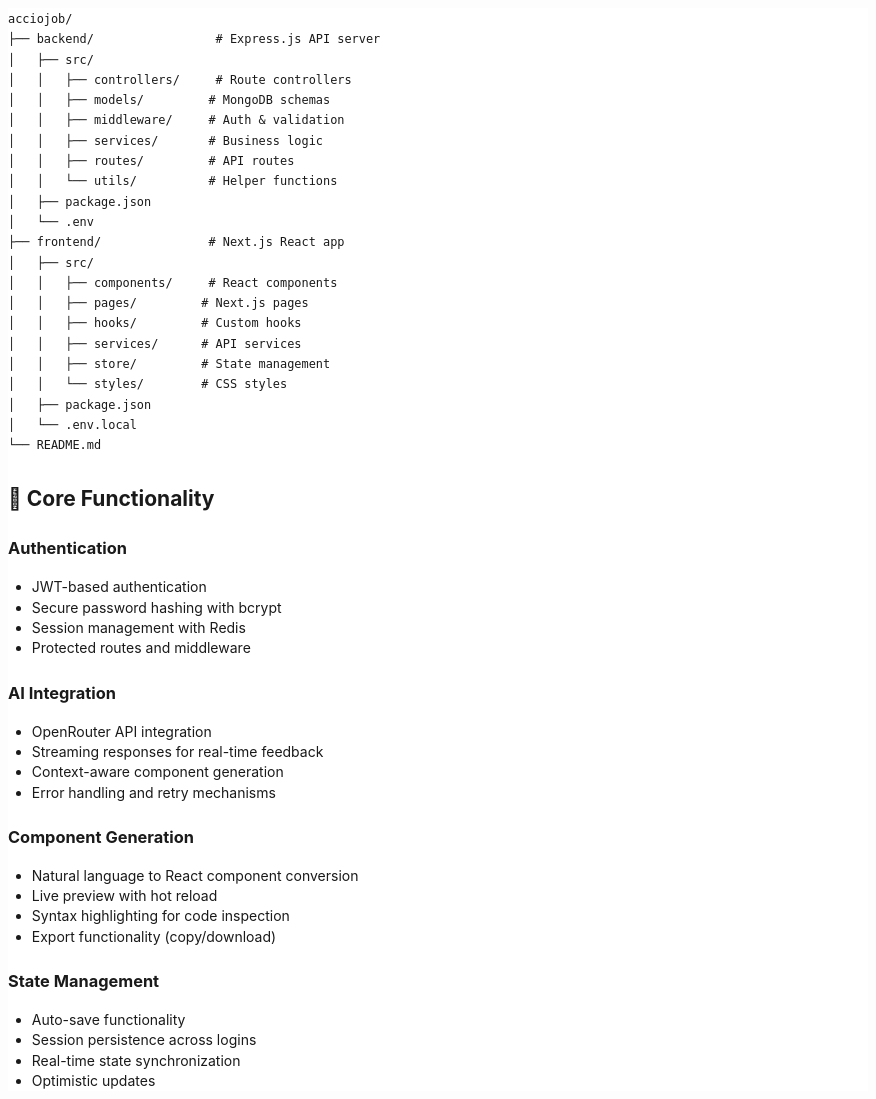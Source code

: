 ```
acciojob/
├── backend/                 # Express.js API server
│   ├── src/
│   │   ├── controllers/     # Route controllers
│   │   ├── models/         # MongoDB schemas
│   │   ├── middleware/     # Auth & validation
│   │   ├── services/       # Business logic
│   │   ├── routes/         # API routes
│   │   └── utils/          # Helper functions
│   ├── package.json
│   └── .env
├── frontend/               # Next.js React app
│   ├── src/
│   │   ├── components/     # React components
│   │   ├── pages/         # Next.js pages
│   │   ├── hooks/         # Custom hooks
│   │   ├── services/      # API services
│   │   ├── store/         # State management
│   │   └── styles/        # CSS styles
│   ├── package.json
│   └── .env.local
└── README.md
```

## 🎯 Core Functionality

### Authentication
- JWT-based authentication
- Secure password hashing with bcrypt
- Session management with Redis
- Protected routes and middleware

### AI Integration
- OpenRouter API integration
- Streaming responses for real-time feedback
- Context-aware component generation
- Error handling and retry mechanisms

### Component Generation
- Natural language to React component conversion
- Live preview with hot reload
- Syntax highlighting for code inspection
- Export functionality (copy/download)

### State Management
- Auto-save functionality
- Session persistence across logins
- Real-time state synchronization
- Optimistic updates
